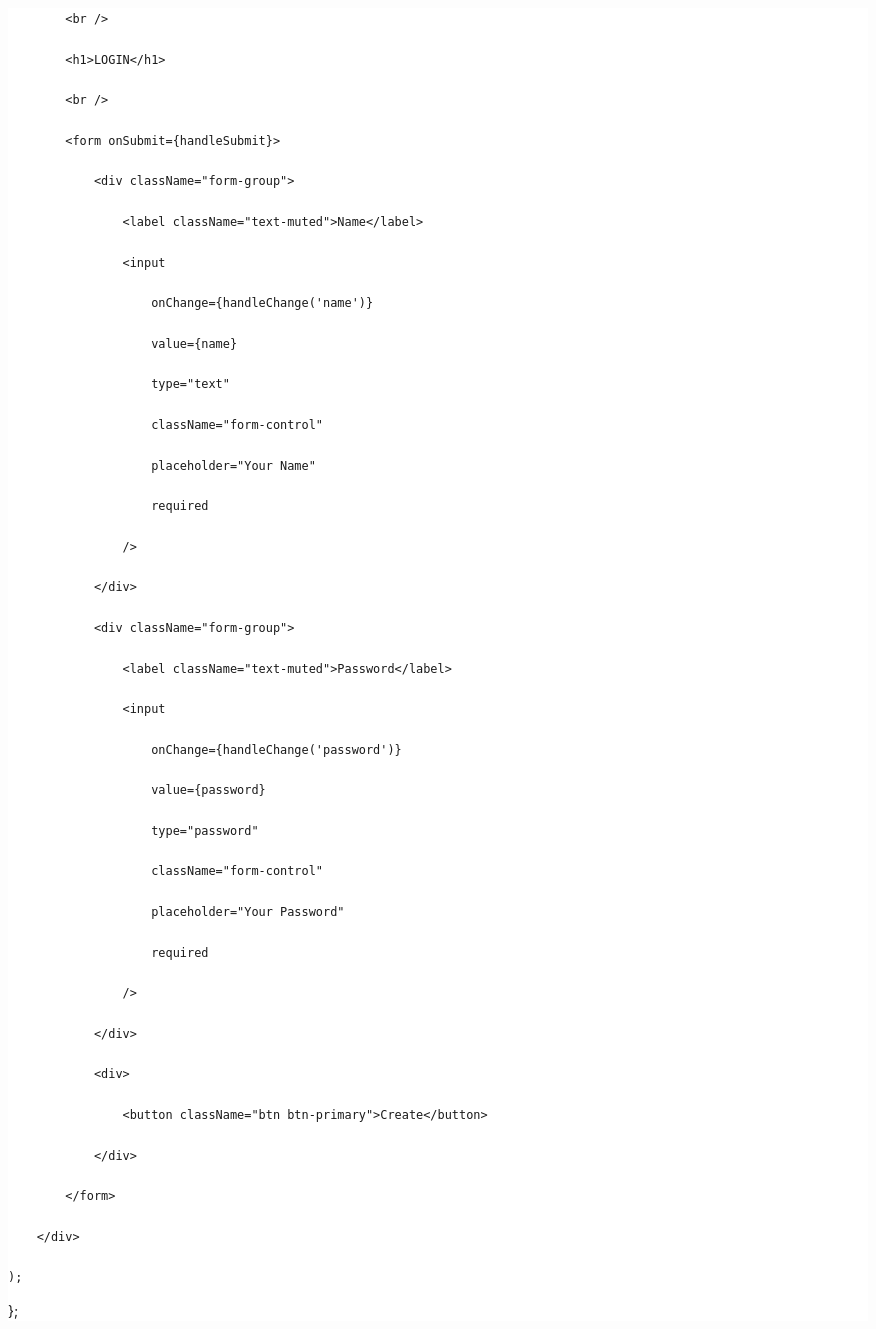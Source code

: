             <br />

            <h1>LOGIN</h1>

            <br />

            <form onSubmit={handleSubmit}>

                <div className="form-group">

                    <label className="text-muted">Name</label>

                    <input

                        onChange={handleChange('name')}

                        value={name}

                        type="text"

                        className="form-control"

                        placeholder="Your Name"

                        required

                    />

                </div>

                <div className="form-group">

                    <label className="text-muted">Password</label>

                    <input

                        onChange={handleChange('password')}

                        value={password}

                        type="password"

                        className="form-control"

                        placeholder="Your Password"

                        required

                    />

                </div>

                <div>

                    <button className="btn btn-primary">Create</button>

                </div>

            </form>

        </div>

    );

};
